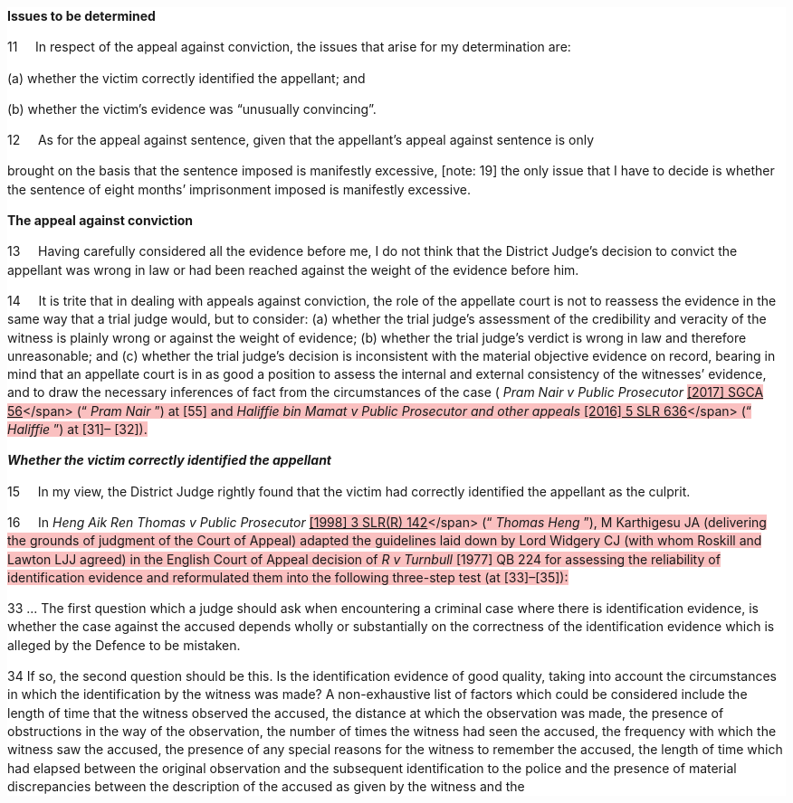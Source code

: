 **Issues to be determined** 

11     In respect of the appeal against conviction, the issues that arise for my determination are: 


 (a) whether the victim correctly identified the appellant; and 

 (b) whether the victim’s evidence was “unusually convincing”. 

12     As for the appeal against sentence, given that the appellant’s appeal against sentence is only 

brought on the basis that the sentence imposed is manifestly excessive, [note: 19] the only issue that I have to decide is whether the sentence of eight months’ imprisonment imposed is manifestly excessive. 

**The appeal against conviction** 

13     Having carefully considered all the evidence before me, I do not think that the District Judge’s decision to convict the appellant was wrong in law or had been reached against the weight of the evidence before him. 

14     It is trite that in dealing with appeals against conviction, the role of the appellate court is not to reassess the evidence in the same way that a trial judge would, but to consider: (a) whether the trial judge’s assessment of the credibility and veracity of the witness is plainly wrong or against the weight of evidence; (b) whether the trial judge’s verdict is wrong in law and therefore unreasonable; and (c) whether the trial judge’s decision is inconsistent with the material objective evidence on record, bearing in mind that an appellate court is in as good a position to assess the internal and external consistency of the witnesses’ evidence, and to draw the necessary inferences of fact from the circumstances of the case ( _Pram Nair v Public Prosecutor_ <span style="background-color: #FAC0C0">[[2017] SGCA 56]("https://www.open.gov.sg")</span> (“ _Pram Nair_ ”) at [55] and _Haliffie bin Mamat v Public Prosecutor and other appeals_ <span style="background-color: #FAC0C0">[[2016] 5 SLR 636]("https://www.open.gov.sg")</span> (“ _Haliffie_ ”) at [31]– [32]). 

**_Whether the victim correctly identified the appellant_** 

15     In my view, the District Judge rightly found that the victim had correctly identified the appellant as the culprit. 

16     In _Heng Aik Ren Thomas v Public Prosecutor_ <span style="background-color: #FAC0C0">[[1998] 3 SLR(R) 142]("https://www.open.gov.sg")</span> (“ _Thomas Heng_ ”), M Karthigesu JA (delivering the grounds of judgment of the Court of Appeal) adapted the guidelines laid down by Lord Widgery CJ (with whom Roskill and Lawton LJJ agreed) in the English Court of Appeal decision of _R v Turnbull_ [1977] QB 224 for assessing the reliability of identification evidence and reformulated them into the following three-step test (at [33]–[35]): 

 33 ... The first question which a judge should ask when encountering a criminal case where there is identification evidence, is whether the case against the accused depends wholly or substantially on the correctness of the identification evidence which is alleged by the Defence to be mistaken. 

 34 If so, the second question should be this. Is the identification evidence of good quality, taking into account the circumstances in which the identification by the witness was made? A non-exhaustive list of factors which could be considered include the length of time that the witness observed the accused, the distance at which the observation was made, the presence of obstructions in the way of the observation, the number of times the witness had seen the accused, the frequency with which the witness saw the accused, the presence of any special reasons for the witness to remember the accused, the length of time which had elapsed between the original observation and the subsequent identification to the police and the presence of material discrepancies between the description of the accused as given by the witness and the 
